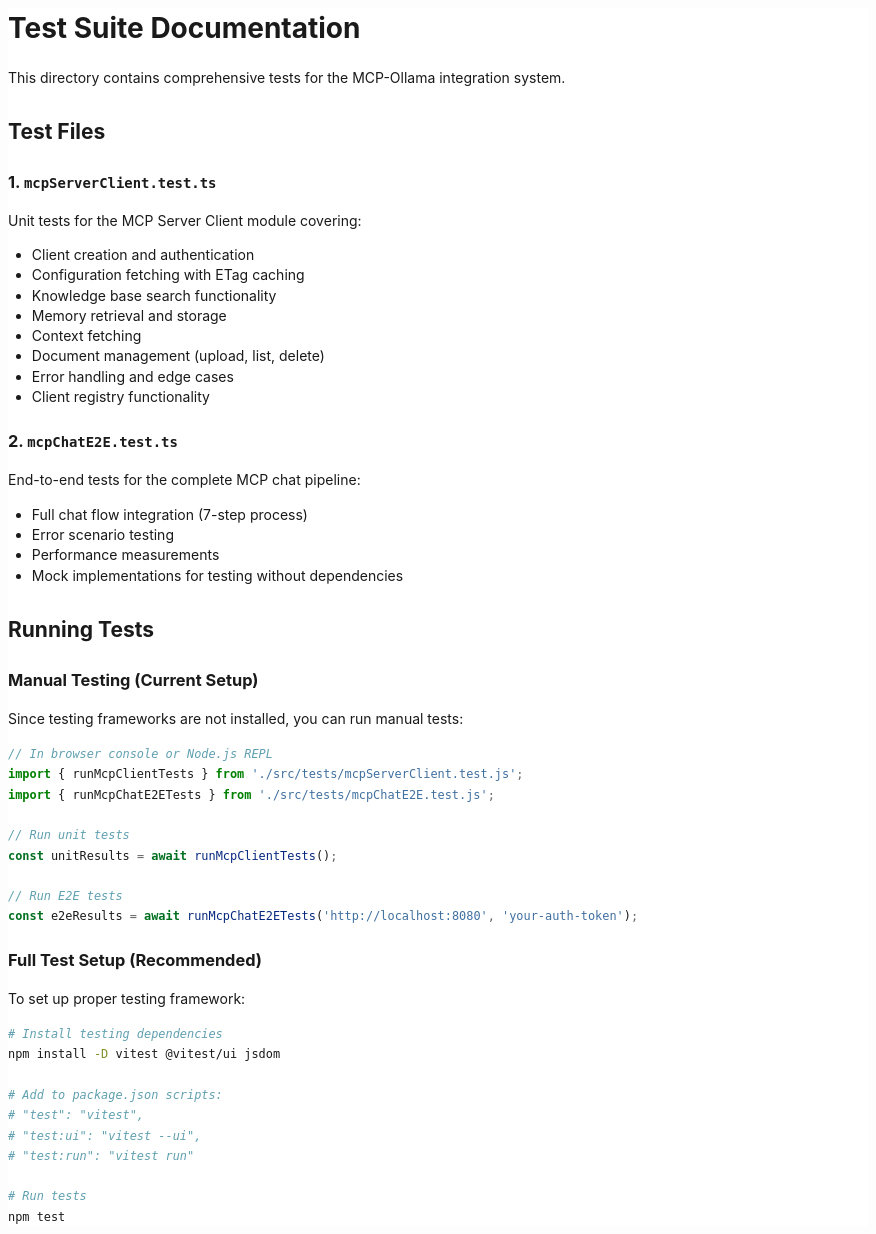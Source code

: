 # Test Suite Documentation

This directory contains comprehensive tests for the MCP-Ollama integration system.

## Test Files

### 1. `mcpServerClient.test.ts`
Unit tests for the MCP Server Client module covering:
- Client creation and authentication
- Configuration fetching with ETag caching
- Knowledge base search functionality
- Memory retrieval and storage
- Context fetching
- Document management (upload, list, delete)
- Error handling and edge cases
- Client registry functionality

### 2. `mcpChatE2E.test.ts`
End-to-end tests for the complete MCP chat pipeline:
- Full chat flow integration (7-step process)
- Error scenario testing
- Performance measurements
- Mock implementations for testing without dependencies

## Running Tests

### Manual Testing (Current Setup)
Since testing frameworks are not installed, you can run manual tests:

```javascript
// In browser console or Node.js REPL
import { runMcpClientTests } from './src/tests/mcpServerClient.test.js';
import { runMcpChatE2ETests } from './src/tests/mcpChatE2E.test.js';

// Run unit tests
const unitResults = await runMcpClientTests();

// Run E2E tests
const e2eResults = await runMcpChatE2ETests('http://localhost:8080', 'your-auth-token');
```

### Full Test Setup (Recommended)
To set up proper testing framework:

```bash
# Install testing dependencies
npm install -D vitest @vitest/ui jsdom

# Add to package.json scripts:
# "test": "vitest",
# "test:ui": "vitest --ui",
# "test:run": "vitest run"

# Run tests
npm test
```
